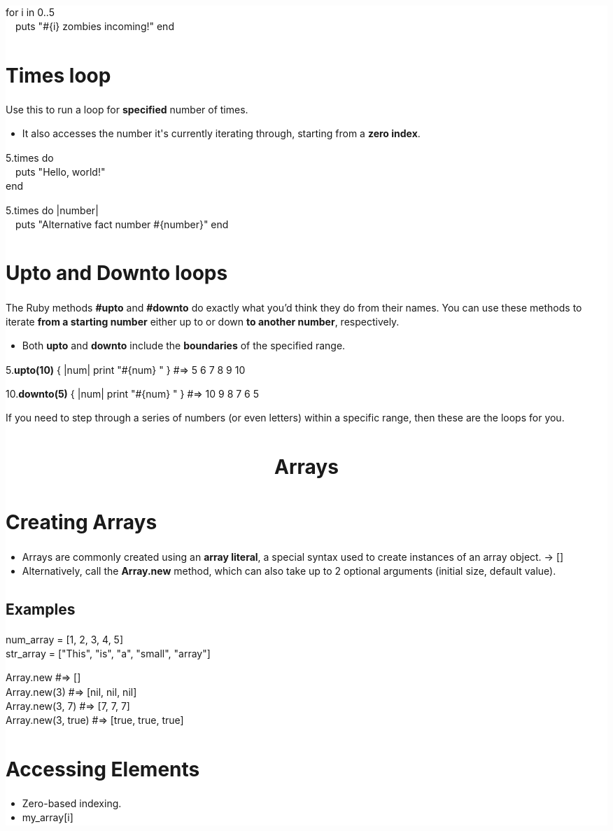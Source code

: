 for i in 0..5  
&emsp;puts "#{i} zombies incoming!"
end

# Times loop
Use this to run a loop for **specified** number of times.
- It also accesses the number it's currently iterating through, starting from a **zero index**.

5.times do  
&emsp;puts "Hello, world!"  
end

5.times do |number|  
&emsp;puts "Alternative fact number #{number}"
end

# Upto and Downto loops
The Ruby methods **#upto** and **#downto** do exactly what you’d think they do from their names. You can use these methods to iterate **from a starting number** either up to or down **to another number**, respectively.
- Both **upto** and **downto** include the **boundaries** of the specified range.

5.**upto(10)** { |num| print "#{num} " }     #=> 5 6 7 8 9 10

10.**downto(5)** { |num| print "#{num} " }   #=> 10 9 8 7 6 5

If you need to step through a series of numbers (or even letters) within a specific range, then these are the loops for you.

<h1 align="center"> Arrays </h1>

# Creating Arrays
- Arrays are commonly created using an **array literal**, a special syntax used to create instances of an array object. &rarr; []  
- Alternatively, call the **Array.new** method, which can also take up to 2 optional arguments (initial size, default value).
## Examples
num_array = [1, 2, 3, 4, 5]  
str_array = ["This", "is", "a", "small", "array"]

Array.new               #=> []  
Array.new(3)            #=> [nil, nil, nil]  
Array.new(3, 7)         #=> [7, 7, 7]  
Array.new(3, true)      #=> [true, true, true]  

# Accessing Elements
- Zero-based indexing.
- my_array[i]  
